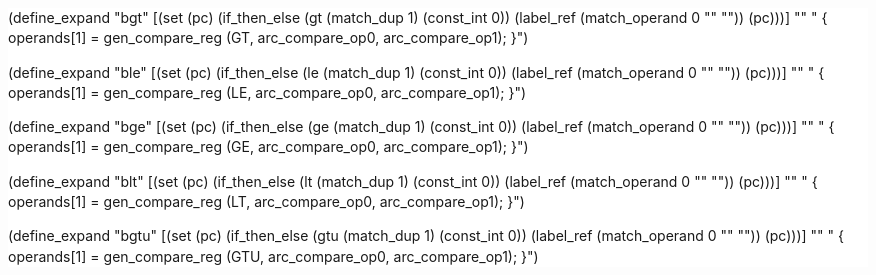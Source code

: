 (define_expand "bgt"
  [(set (pc)
	(if_then_else (gt (match_dup 1) (const_int 0))
		      (label_ref (match_operand 0 "" ""))
		      (pc)))]
  ""
  "
{
  operands[1] = gen_compare_reg (GT, arc_compare_op0, arc_compare_op1);
}")

(define_expand "ble"
  [(set (pc)
	(if_then_else (le (match_dup 1) (const_int 0))
		      (label_ref (match_operand 0 "" ""))
		      (pc)))]
  ""
  "
{
  operands[1] = gen_compare_reg (LE, arc_compare_op0, arc_compare_op1);
}")

(define_expand "bge"
  [(set (pc)
	(if_then_else (ge (match_dup 1) (const_int 0))
		      (label_ref (match_operand 0 "" ""))
		      (pc)))]
  ""
  "
{
  operands[1] = gen_compare_reg (GE, arc_compare_op0, arc_compare_op1);
}")

(define_expand "blt"
  [(set (pc)
	(if_then_else (lt (match_dup 1) (const_int 0))
		      (label_ref (match_operand 0 "" ""))
		      (pc)))]
  ""
  "
{
  operands[1] = gen_compare_reg (LT, arc_compare_op0, arc_compare_op1);
}")

(define_expand "bgtu"
  [(set (pc)
	(if_then_else (gtu (match_dup 1) (const_int 0))
		      (label_ref (match_operand 0 "" ""))
		      (pc)))]
  ""
  "
{
  operands[1] = gen_compare_reg (GTU, arc_compare_op0, arc_compare_op1);
}")
